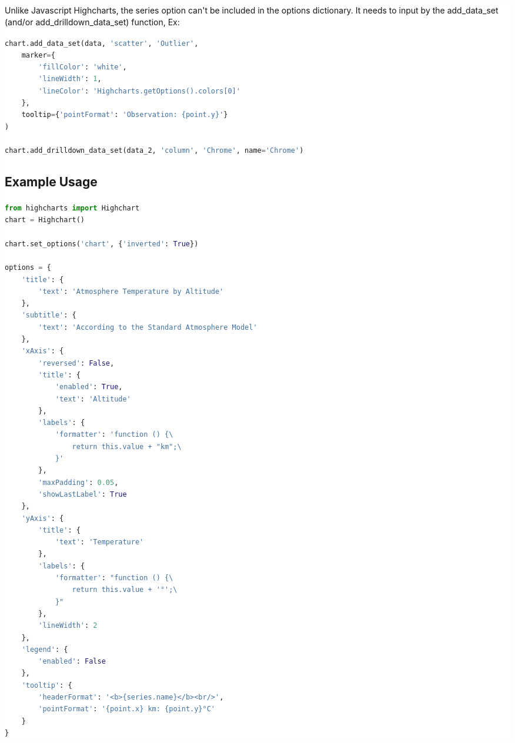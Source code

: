 
Unlike Javascript Highcharts, the series option can't be included in the options dictionary. It needs to input by the add_data_set (and/or add_drilldown_data_set) function, Ex:
```python
chart.add_data_set(data, 'scatter', 'Outlier', 
    marker={
        'fillColor': 'white',
        'lineWidth': 1,
        'lineColor': 'Highcharts.getOptions().colors[0]'
    },
    tooltip={'pointFormat': 'Observation: {point.y}'}
)

chart.add_drilldown_data_set(data_2, 'column', 'Chrome', name='Chrome')
```


## Example Usage

```python
from highcharts import Highchart
chart = Highchart()

chart.set_options('chart', {'inverted': True})

options = {
    'title': {
        'text': 'Atmosphere Temperature by Altitude'
    },
    'subtitle': {
        'text': 'According to the Standard Atmosphere Model'
    },
    'xAxis': {
        'reversed': False,
        'title': {
            'enabled': True,
            'text': 'Altitude'
        },
        'labels': {
            'formatter': 'function () {\
                return this.value + "km";\
            }'
        },
        'maxPadding': 0.05,
        'showLastLabel': True
    },
    'yAxis': {
        'title': {
            'text': 'Temperature'
        },
        'labels': {
            'formatter': "function () {\
                return this.value + '°';\
            }"
        },
        'lineWidth': 2
    },
    'legend': {
        'enabled': False
    },
    'tooltip': {
        'headerFormat': '<b>{series.name}</b><br/>',
        'pointFormat': '{point.x} km: {point.y}°C'
    }
}
```